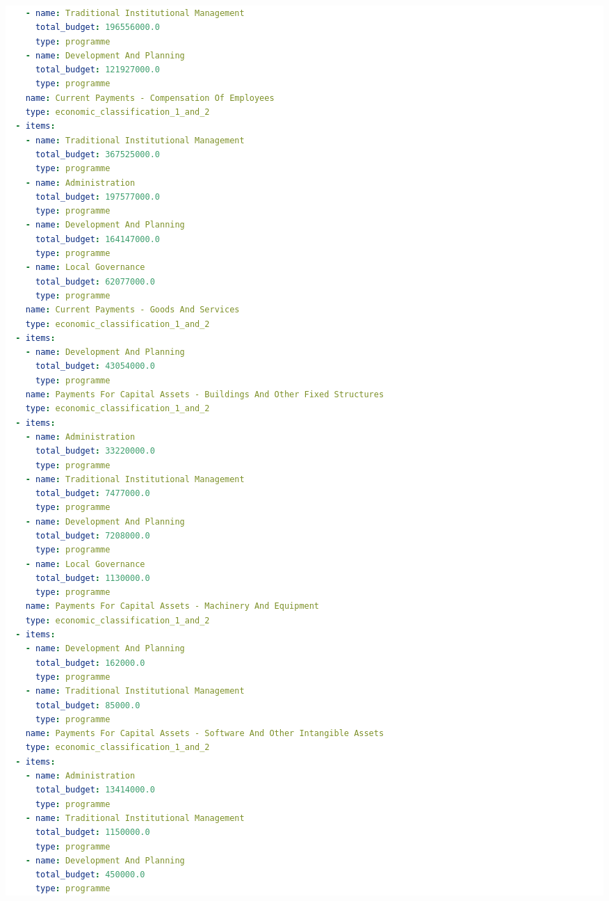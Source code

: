 ```yaml
    - name: Traditional Institutional Management
      total_budget: 196556000.0
      type: programme
    - name: Development And Planning
      total_budget: 121927000.0
      type: programme
    name: Current Payments - Compensation Of Employees
    type: economic_classification_1_and_2
  - items:
    - name: Traditional Institutional Management
      total_budget: 367525000.0
      type: programme
    - name: Administration
      total_budget: 197577000.0
      type: programme
    - name: Development And Planning
      total_budget: 164147000.0
      type: programme
    - name: Local Governance
      total_budget: 62077000.0
      type: programme
    name: Current Payments - Goods And Services
    type: economic_classification_1_and_2
  - items:
    - name: Development And Planning
      total_budget: 43054000.0
      type: programme
    name: Payments For Capital Assets - Buildings And Other Fixed Structures
    type: economic_classification_1_and_2
  - items:
    - name: Administration
      total_budget: 33220000.0
      type: programme
    - name: Traditional Institutional Management
      total_budget: 7477000.0
      type: programme
    - name: Development And Planning
      total_budget: 7208000.0
      type: programme
    - name: Local Governance
      total_budget: 1130000.0
      type: programme
    name: Payments For Capital Assets - Machinery And Equipment
    type: economic_classification_1_and_2
  - items:
    - name: Development And Planning
      total_budget: 162000.0
      type: programme
    - name: Traditional Institutional Management
      total_budget: 85000.0
      type: programme
    name: Payments For Capital Assets - Software And Other Intangible Assets
    type: economic_classification_1_and_2
  - items:
    - name: Administration
      total_budget: 13414000.0
      type: programme
    - name: Traditional Institutional Management
      total_budget: 1150000.0
      type: programme
    - name: Development And Planning
      total_budget: 450000.0
      type: programme
```